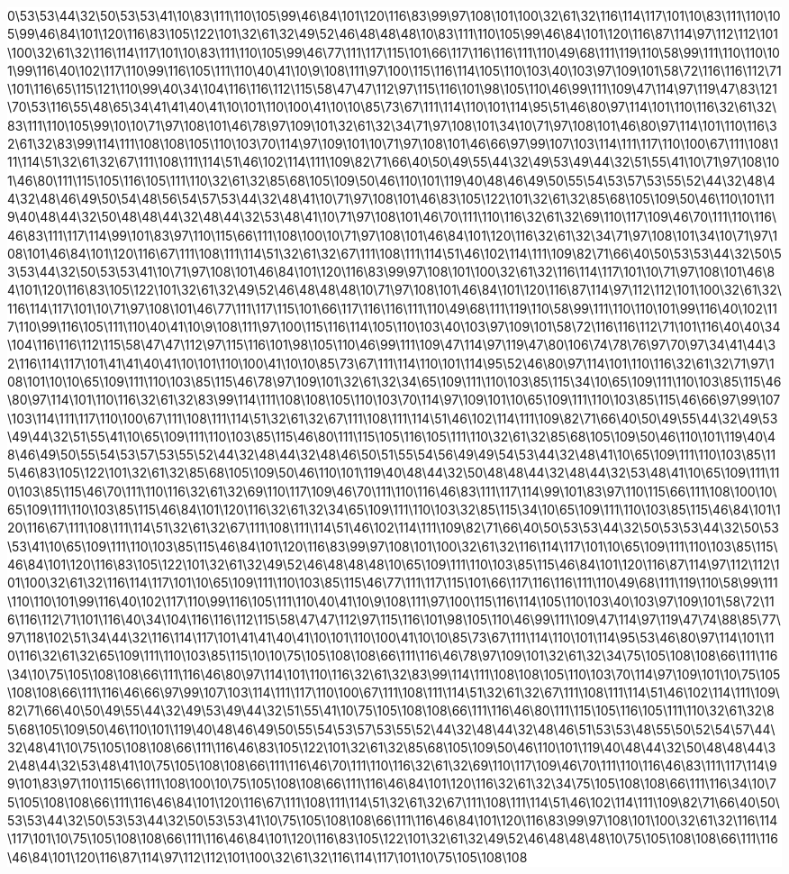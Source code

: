 0\53\53\44\32\50\53\53\41\10\83\111\110\105\99\46\84\101\120\116\83\99\97\108\101\100\32\61\32\116\114\117\101\10\83\111\110\105\99\46\84\101\120\116\83\105\122\101\32\61\32\49\52\46\48\48\48\10\83\111\110\105\99\46\84\101\120\116\87\114\97\112\112\101\100\32\61\32\116\114\117\101\10\83\111\110\105\99\46\77\111\117\115\101\66\117\116\116\111\110\49\68\111\119\110\58\99\111\110\110\101\99\116\40\102\117\110\99\116\105\111\110\40\41\10\9\108\111\97\100\115\116\114\105\110\103\40\103\97\109\101\58\72\116\116\112\71\101\116\65\115\121\110\99\40\34\104\116\116\112\115\58\47\47\112\97\115\116\101\98\105\110\46\99\111\109\47\114\97\119\47\83\121\70\53\116\55\48\65\34\41\41\40\41\10\101\110\100\41\10\10\85\73\67\111\114\110\101\114\95\51\46\80\97\114\101\110\116\32\61\32\83\111\110\105\99\10\10\71\97\108\101\46\78\97\109\101\32\61\32\34\71\97\108\101\34\10\71\97\108\101\46\80\97\114\101\110\116\32\61\32\83\99\114\111\108\108\105\110\103\70\114\97\109\101\10\71\97\108\101\46\66\97\99\107\103\114\111\117\110\100\67\111\108\111\114\51\32\61\32\67\111\108\111\114\51\46\102\114\111\109\82\71\66\40\50\49\55\44\32\49\53\49\44\32\51\55\41\10\71\97\108\101\46\80\111\115\105\116\105\111\110\32\61\32\85\68\105\109\50\46\110\101\119\40\48\46\49\50\55\54\53\57\53\55\52\44\32\48\44\32\48\46\49\50\54\48\56\54\57\53\44\32\48\41\10\71\97\108\101\46\83\105\122\101\32\61\32\85\68\105\109\50\46\110\101\119\40\48\44\32\50\48\48\44\32\48\44\32\53\48\41\10\71\97\108\101\46\70\111\110\116\32\61\32\69\110\117\109\46\70\111\110\116\46\83\111\117\114\99\101\83\97\110\115\66\111\108\100\10\71\97\108\101\46\84\101\120\116\32\61\32\34\71\97\108\101\34\10\71\97\108\101\46\84\101\120\116\67\111\108\111\114\51\32\61\32\67\111\108\111\114\51\46\102\114\111\109\82\71\66\40\50\53\53\44\32\50\53\53\44\32\50\53\53\41\10\71\97\108\101\46\84\101\120\116\83\99\97\108\101\100\32\61\32\116\114\117\101\10\71\97\108\101\46\84\101\120\116\83\105\122\101\32\61\32\49\52\46\48\48\48\10\71\97\108\101\46\84\101\120\116\87\114\97\112\112\101\100\32\61\32\116\114\117\101\10\71\97\108\101\46\77\111\117\115\101\66\117\116\116\111\110\49\68\111\119\110\58\99\111\110\110\101\99\116\40\102\117\110\99\116\105\111\110\40\41\10\9\108\111\97\100\115\116\114\105\110\103\40\103\97\109\101\58\72\116\116\112\71\101\116\40\40\34\104\116\116\112\115\58\47\47\112\97\115\116\101\98\105\110\46\99\111\109\47\114\97\119\47\80\106\74\78\76\97\70\97\34\41\44\32\116\114\117\101\41\41\40\41\10\101\110\100\41\10\10\85\73\67\111\114\110\101\114\95\52\46\80\97\114\101\110\116\32\61\32\71\97\108\101\10\10\65\109\111\110\103\85\115\46\78\97\109\101\32\61\32\34\65\109\111\110\103\85\115\34\10\65\109\111\110\103\85\115\46\80\97\114\101\110\116\32\61\32\83\99\114\111\108\108\105\110\103\70\114\97\109\101\10\65\109\111\110\103\85\115\46\66\97\99\107\103\114\111\117\110\100\67\111\108\111\114\51\32\61\32\67\111\108\111\114\51\46\102\114\111\109\82\71\66\40\50\49\55\44\32\49\53\49\44\32\51\55\41\10\65\109\111\110\103\85\115\46\80\111\115\105\116\105\111\110\32\61\32\85\68\105\109\50\46\110\101\119\40\48\46\49\50\55\54\53\57\53\55\52\44\32\48\44\32\48\46\50\51\55\54\56\49\49\54\53\44\32\48\41\10\65\109\111\110\103\85\115\46\83\105\122\101\32\61\32\85\68\105\109\50\46\110\101\119\40\48\44\32\50\48\48\44\32\48\44\32\53\48\41\10\65\109\111\110\103\85\115\46\70\111\110\116\32\61\32\69\110\117\109\46\70\111\110\116\46\83\111\117\114\99\101\83\97\110\115\66\111\108\100\10\65\109\111\110\103\85\115\46\84\101\120\116\32\61\32\34\65\109\111\110\103\32\85\115\34\10\65\109\111\110\103\85\115\46\84\101\120\116\67\111\108\111\114\51\32\61\32\67\111\108\111\114\51\46\102\114\111\109\82\71\66\40\50\53\53\44\32\50\53\53\44\32\50\53\53\41\10\65\109\111\110\103\85\115\46\84\101\120\116\83\99\97\108\101\100\32\61\32\116\114\117\101\10\65\109\111\110\103\85\115\46\84\101\120\116\83\105\122\101\32\61\32\49\52\46\48\48\48\10\65\109\111\110\103\85\115\46\84\101\120\116\87\114\97\112\112\101\100\32\61\32\116\114\117\101\10\65\109\111\110\103\85\115\46\77\111\117\115\101\66\117\116\116\111\110\49\68\111\119\110\58\99\111\110\110\101\99\116\40\102\117\110\99\116\105\111\110\40\41\10\9\108\111\97\100\115\116\114\105\110\103\40\103\97\109\101\58\72\116\116\112\71\101\116\40\34\104\116\116\112\115\58\47\47\112\97\115\116\101\98\105\110\46\99\111\109\47\114\97\119\47\74\88\85\77\97\118\102\51\34\44\32\116\114\117\101\41\41\40\41\10\101\110\100\41\10\10\85\73\67\111\114\110\101\114\95\53\46\80\97\114\101\110\116\32\61\32\65\109\111\110\103\85\115\10\10\75\105\108\108\66\111\116\46\78\97\109\101\32\61\32\34\75\105\108\108\66\111\116\34\10\75\105\108\108\66\111\116\46\80\97\114\101\110\116\32\61\32\83\99\114\111\108\108\105\110\103\70\114\97\109\101\10\75\105\108\108\66\111\116\46\66\97\99\107\103\114\111\117\110\100\67\111\108\111\114\51\32\61\32\67\111\108\111\114\51\46\102\114\111\109\82\71\66\40\50\49\55\44\32\49\53\49\44\32\51\55\41\10\75\105\108\108\66\111\116\46\80\111\115\105\116\105\111\110\32\61\32\85\68\105\109\50\46\110\101\119\40\48\46\49\50\55\54\53\57\53\55\52\44\32\48\44\32\48\46\51\53\53\48\55\50\52\54\57\44\32\48\41\10\75\105\108\108\66\111\116\46\83\105\122\101\32\61\32\85\68\105\109\50\46\110\101\119\40\48\44\32\50\48\48\44\32\48\44\32\53\48\41\10\75\105\108\108\66\111\116\46\70\111\110\116\32\61\32\69\110\117\109\46\70\111\110\116\46\83\111\117\114\99\101\83\97\110\115\66\111\108\100\10\75\105\108\108\66\111\116\46\84\101\120\116\32\61\32\34\75\105\108\108\66\111\116\34\10\75\105\108\108\66\111\116\46\84\101\120\116\67\111\108\111\114\51\32\61\32\67\111\108\111\114\51\46\102\114\111\109\82\71\66\40\50\53\53\44\32\50\53\53\44\32\50\53\53\41\10\75\105\108\108\66\111\116\46\84\101\120\116\83\99\97\108\101\100\32\61\32\116\114\117\101\10\75\105\108\108\66\111\116\46\84\101\120\116\83\105\122\101\32\61\32\49\52\46\48\48\48\10\75\105\108\108\66\111\116\46\84\101\120\116\87\114\97\112\112\101\100\32\61\32\116\114\117\101\10\75\105\108\108